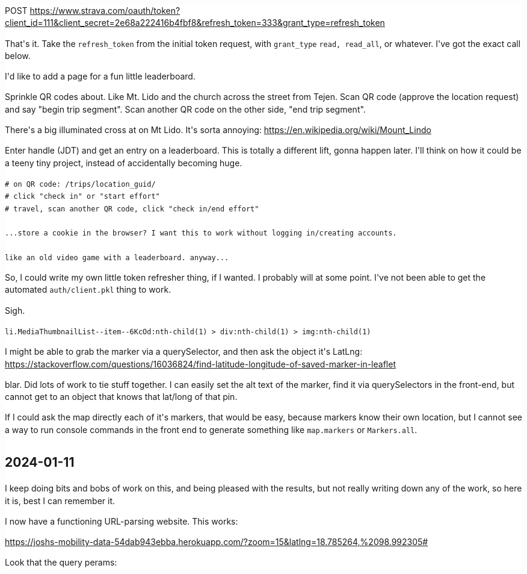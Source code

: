 POST https://www.strava.com/oauth/token?client_id=111&client_secret=2e68a222416b4fbf8&refresh_token=333&grant_type=refresh_token

That's it. Take the `refresh_token` from the initial token request, with `grant_type` `read, read_all`, or whatever. I've got the exact call below. 

I'd like to add a page for a fun little leaderboard.

Sprinkle QR codes about. Like Mt. Lido and the church across the street from Tejen. Scan QR code (approve the location request) and say "begin trip segment". Scan another QR code on the other side, "end trip segment".

There's a big illuminated cross at on Mt Lido. It's sorta annoying: https://en.wikipedia.org/wiki/Mount_Lindo

Enter handle (JDT) and get an entry on a leaderboard. This is totally a different lift, gonna happen later. I'll think on how it could be a teeny tiny project, instead of accidentally becoming huge.

```
# on QR code: /trips/location_guid/
# click "check in" or "start effort"
# travel, scan another QR code, click "check in/end effort"

...store a cookie in the browser? I want this to work without logging in/creating accounts. 

like an old video game with a leaderboard. anyway...
```

So, I could write my own little token refresher thing, if I wanted. I probably will at some point. I've not been able to get the automated `auth/client.pkl` thing to work.

Sigh.

`li.MediaThumbnailList--item--6KcOd:nth-child(1) > div:nth-child(1) > img:nth-child(1)`

I might be able to grab the marker via a querySelector, and then ask the object it's LatLng: https://stackoverflow.com/questions/16036824/find-latitude-longitude-of-saved-marker-in-leaflet

blar. Did lots of work to tie stuff together. I can easily set the alt text of the marker, find it via querySelectors in the front-end, but cannot get to an object that knows that lat/long of that pin. 

If I could ask the map directly each of it's markers, that would be easy, because markers know their own location, but I cannot see a way to run console commands in the front end to generate something like `map.markers` or `Markers.all`. 




## 2024-01-11

I keep doing bits and bobs of work on this, and being pleased with the results, but not really writing down any of the work, so here it is, best I can remember it.

I now have a functioning URL-parsing website. This works:

https://joshs-mobility-data-54dab943ebba.herokuapp.com/?zoom=15&latlng=18.785264,%2098.992305#

Look that the query perams:
